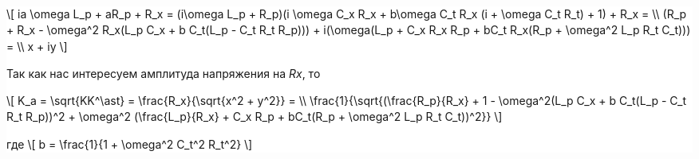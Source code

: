 \\[
ia \\omega L_p + aR_p + R_x = (i\\omega L_p + R_p)(i \\omega C_x R_x + b\\omega C_t R_x (i + \\omega C_t R_t) + 1) + R_x =
\\\\
(R_p + R_x - \\omega^2 R_x(L_p C_x + b C_t(L_p - C_t R_t R_p))) + i(\\omega(L_p + C_x R_x R_p + bC_t R_x(R_p + \\omega^2 L_p R_t C_t))) =
\\\\
x + iy
\\]

Так как нас интересуем амплитуда напряжения на $Rx$, то

\\[
K_a = \\sqrt{KK^\\ast} = \\frac{R_x}{\\sqrt{x^2 + y^2}} =
\\\\
\\frac{1}{\\sqrt{(\\frac{R_p}{R_x} + 1 - \\omega^2(L_p C_x + b C_t(L_p - C_t R_t R_p))^2 +
\\omega^2 (\\frac{L_p}{R_x} + C_x R_p + bC_t(R_p + \\omega^2 L_p R_t C_t))^2}}
\\]

где
\\[
b = \\frac{1}{1 + \\omega^2 C_t^2 R_t^2}
\\]

[1]: http://www.planetz.com/pickup-inductance/
[2]: http://www.billlawrence.com/Pages/Pickupology/output_sonic_evaluation.htm
[3]: https://www.buildyourguitar.com/resources/lemme/table.htm
